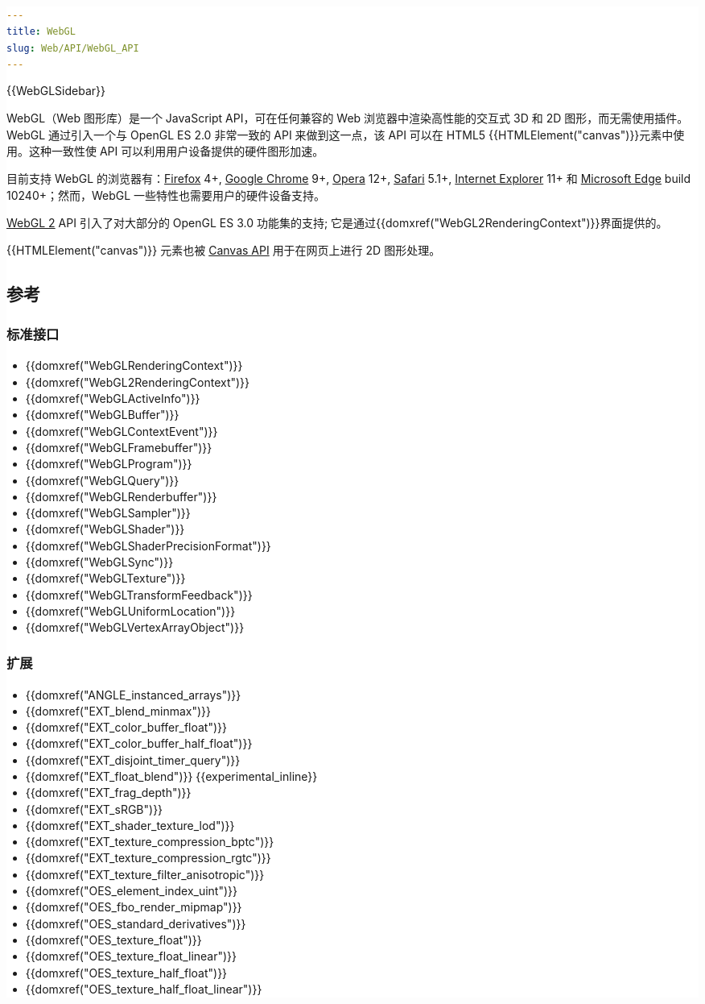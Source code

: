 ```yaml
---
title: WebGL
slug: Web/API/WebGL_API
---
```


{{WebGLSidebar}}

WebGL（Web 图形库）是一个 JavaScript API，可在任何兼容的 Web 浏览器中渲染高性能的交互式 3D 和 2D 图形，而无需使用插件。WebGL 通过引入一个与 OpenGL ES 2.0 非常一致的 API 来做到这一点，该 API 可以在 HTML5 {{HTMLElement("canvas")}}元素中使用。这种一致性使 API 可以利用用户设备提供的硬件图形加速。

目前支持 WebGL 的浏览器有：[Firefox](/zh-CN/Firefox) 4+, [Google Chrome](http://www.google.com/chrome/) 9+, [Opera](http://www.opera.com/) 12+, [Safari](http://www.apple.com/safari/) 5.1+, [Internet Explorer](http://windows.microsoft.com/en-us/internet-explorer/browser-ie) 11+ 和 [Microsoft Edge](https://www.microsoft.com/en-us/edge) build 10240+；然而，WebGL 一些特性也需要用户的硬件设备支持。

[WebGL 2](#webgl_2) API 引入了对大部分的 OpenGL ES 3.0 功能集的支持; 它是通过{{domxref("WebGL2RenderingContext")}}界面提供的。

{{HTMLElement("canvas")}} 元素也被 [Canvas API](/zh-CN/docs/Web/API/Canvas_API) 用于在网页上进行 2D 图形处理。

## 参考

### 标准接口

- {{domxref("WebGLRenderingContext")}}
- {{domxref("WebGL2RenderingContext")}}
- {{domxref("WebGLActiveInfo")}}
- {{domxref("WebGLBuffer")}}
- {{domxref("WebGLContextEvent")}}
- {{domxref("WebGLFramebuffer")}}
- {{domxref("WebGLProgram")}}
- {{domxref("WebGLQuery")}}
- {{domxref("WebGLRenderbuffer")}}
- {{domxref("WebGLSampler")}}
- {{domxref("WebGLShader")}}
- {{domxref("WebGLShaderPrecisionFormat")}}
- {{domxref("WebGLSync")}}
- {{domxref("WebGLTexture")}}
- {{domxref("WebGLTransformFeedback")}}
- {{domxref("WebGLUniformLocation")}}
- {{domxref("WebGLVertexArrayObject")}}

### 扩展

- {{domxref("ANGLE_instanced_arrays")}}
- {{domxref("EXT_blend_minmax")}}
- {{domxref("EXT_color_buffer_float")}}
- {{domxref("EXT_color_buffer_half_float")}}
- {{domxref("EXT_disjoint_timer_query")}}
- {{domxref("EXT_float_blend")}} {{experimental_inline}}
- {{domxref("EXT_frag_depth")}}
- {{domxref("EXT_sRGB")}}
- {{domxref("EXT_shader_texture_lod")}}
- {{domxref("EXT_texture_compression_bptc")}}
- {{domxref("EXT_texture_compression_rgtc")}}
- {{domxref("EXT_texture_filter_anisotropic")}}
- {{domxref("OES_element_index_uint")}}
- {{domxref("OES_fbo_render_mipmap")}}
- {{domxref("OES_standard_derivatives")}}
- {{domxref("OES_texture_float")}}
- {{domxref("OES_texture_float_linear")}}
- {{domxref("OES_texture_half_float")}}
- {{domxref("OES_texture_half_float_linear")}}